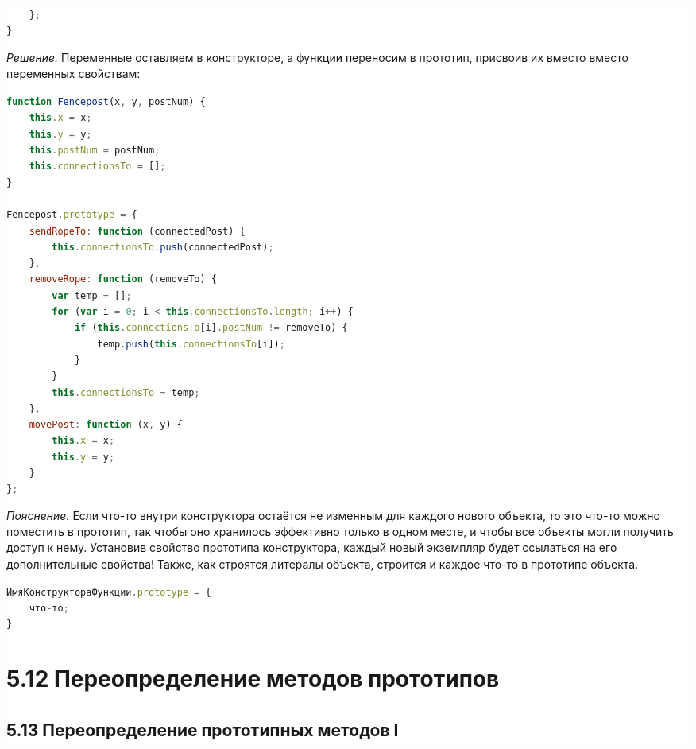 ```javascript
    };
}
```

_Решение._
Переменные оставляем в конструкторе, а функции переносим в прототип, присвоив их вместо вместо переменных свойствам:
```javascript
function Fencepost(x, y, postNum) {
    this.x = x;
    this.y = y;
    this.postNum = postNum;
    this.connectionsTo = [];
}

Fencepost.prototype = {
    sendRopeTo: function (connectedPost) {
        this.connectionsTo.push(connectedPost);
    },
    removeRope: function (removeTo) {
        var temp = [];
        for (var i = 0; i < this.connectionsTo.length; i++) {
            if (this.connectionsTo[i].postNum != removeTo) {
                temp.push(this.connectionsTo[i]);
            }
        }
        this.connectionsTo = temp;
    },
    movePost: function (x, y) {
        this.x = x;
        this.y = y;
    }
};
```

_Пояснение._
Если что-то внутри конструктора остаётся не изменным для каждого нового объекта, то это что-то можно поместить в прототип, так чтобы оно хранилось эффективно только в одном месте, и чтобы все объекты могли получить доступ к нему. Установив свойство прототипа конструктора, каждый новый экземпляр будет ссылаться на его дополнительные свойства! Также, как строятся литералы объекта, строится и каждое что-то в прототипе объекта. 
```javascript
ИмяКонструктораФункции.prototype = {
    что-то;
}
```

# 5.12 Переопределение методов прототипов

## 5.13 Переопределение прототипных методов I
